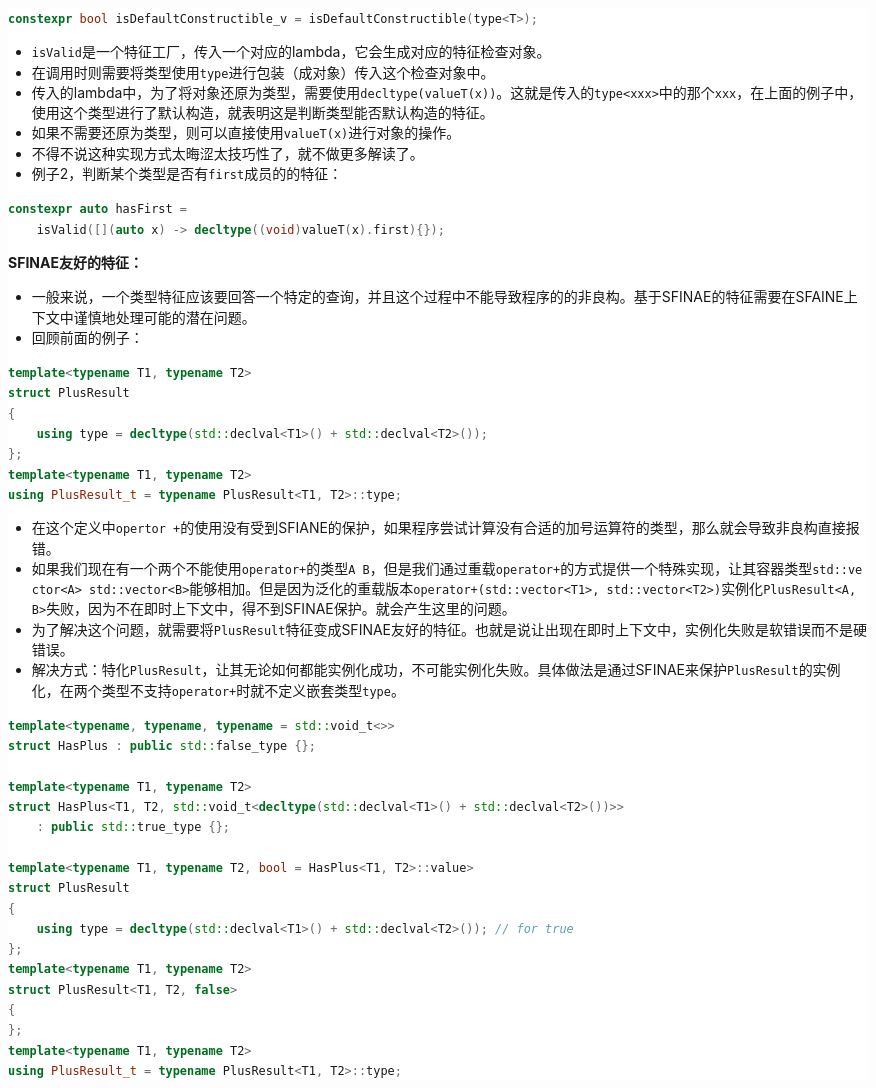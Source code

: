 ```C++
constexpr bool isDefaultConstructible_v = isDefaultConstructible(type<T>);
```
- `isValid`是一个特征工厂，传入一个对应的lambda，它会生成对应的特征检查对象。
- 在调用时则需要将类型使用`type`进行包装（成对象）传入这个检查对象中。
- 传入的lambda中，为了将对象还原为类型，需要使用`decltype(valueT(x))`。这就是传入的`type<xxx>`中的那个`xxx`，在上面的例子中，使用这个类型进行了默认构造，就表明这是判断类型能否默认构造的特征。
- 如果不需要还原为类型，则可以直接使用`valueT(x)`进行对象的操作。
- 不得不说这种实现方式太晦涩太技巧性了，就不做更多解读了。
- 例子2，判断某个类型是否有`first`成员的的特征：
```C++
constexpr auto hasFirst = 
    isValid([](auto x) -> decltype((void)valueT(x).first){});
```

**SFINAE友好的特征：**
- 一般来说，一个类型特征应该要回答一个特定的查询，并且这个过程中不能导致程序的的非良构。基于SFINAE的特征需要在SFAINE上下文中谨慎地处理可能的潜在问题。
- 回顾前面的例子：
```C++
template<typename T1, typename T2>
struct PlusResult
{
    using type = decltype(std::declval<T1>() + std::declval<T2>());
};
template<typename T1, typename T2>
using PlusResult_t = typename PlusResult<T1, T2>::type;
```
- 在这个定义中`opertor +`的使用没有受到SFIANE的保护，如果程序尝试计算没有合适的加号运算符的类型，那么就会导致非良构直接报错。
- 如果我们现在有一个两个不能使用`operator+`的类型`A B`，但是我们通过重载`operator+`的方式提供一个特殊实现，让其容器类型`std::vector<A> std::vector<B>`能够相加。但是因为泛化的重载版本`operator+(std::vector<T1>, std::vector<T2>)`实例化`PlusResult<A, B>`失败，因为不在即时上下文中，得不到SFINAE保护。就会产生这里的问题。
- 为了解决这个问题，就需要将`PlusResult`特征变成SFINAE友好的特征。也就是说让出现在即时上下文中，实例化失败是软错误而不是硬错误。
- 解决方式：特化`PlusResult`，让其无论如何都能实例化成功，不可能实例化失败。具体做法是通过SFINAE来保护`PlusResult`的实例化，在两个类型不支持`operator+`时就不定义嵌套类型`type`。
```C++
template<typename, typename, typename = std::void_t<>>
struct HasPlus : public std::false_type {};

template<typename T1, typename T2>
struct HasPlus<T1, T2, std::void_t<decltype(std::declval<T1>() + std::declval<T2>())>> 
    : public std::true_type {};

template<typename T1, typename T2, bool = HasPlus<T1, T2>::value>
struct PlusResult
{
    using type = decltype(std::declval<T1>() + std::declval<T2>()); // for true
};
template<typename T1, typename T2>
struct PlusResult<T1, T2, false>
{
};
template<typename T1, typename T2>
using PlusResult_t = typename PlusResult<T1, T2>::type;
```
